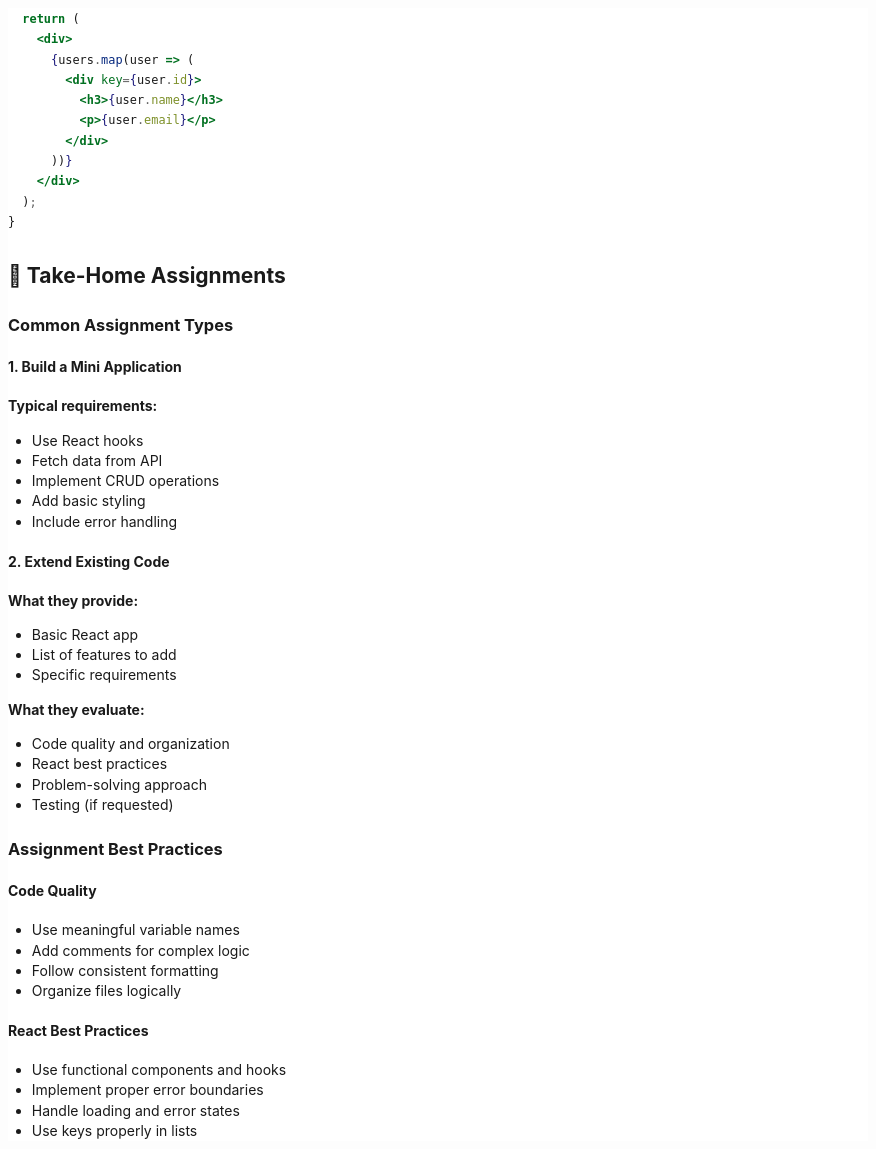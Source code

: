 ```jsx
  return (
    <div>
      {users.map(user => (
        <div key={user.id}>
          <h3>{user.name}</h3>
          <p>{user.email}</p>
        </div>
      ))}
    </div>
  );
}
```

## 📝 Take-Home Assignments

### Common Assignment Types

#### 1. Build a Mini Application
**Typical requirements:**
- Use React hooks
- Fetch data from API
- Implement CRUD operations
- Add basic styling
- Include error handling

#### 2. Extend Existing Code
**What they provide:**
- Basic React app
- List of features to add
- Specific requirements

**What they evaluate:**
- Code quality and organization
- React best practices
- Problem-solving approach
- Testing (if requested)

### Assignment Best Practices

#### Code Quality
- Use meaningful variable names
- Add comments for complex logic
- Follow consistent formatting
- Organize files logically

#### React Best Practices
- Use functional components and hooks
- Implement proper error boundaries
- Handle loading and error states
- Use keys properly in lists
